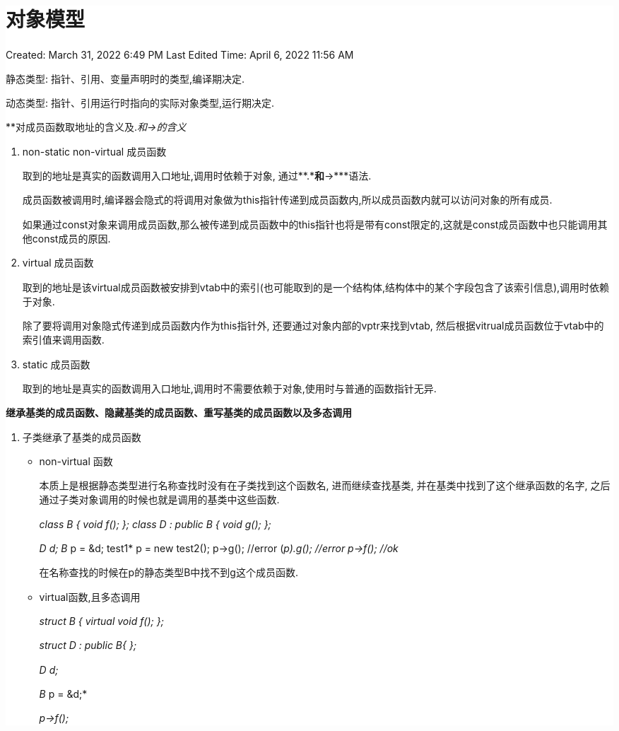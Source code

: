 # 对象模型

Created: March 31, 2022 6:49 PM
Last Edited Time: April 6, 2022 11:56 AM

静态类型: 指针、引用、变量声明时的类型,编译期决定.

动态类型: 指针、引用运行时指向的实际对象类型,运行期决定.

**对成员函数取地址的含义及.*和->*的含义**

1. non-static non-virtual 成员函数
    
    取到的地址是真实的函数调用入口地址,调用时依赖于对象, 通过**.***和**->***语法.
    
    成员函数被调用时,编译器会隐式的将调用对象做为this指针传递到成员函数内,所以成员函数内就可以访问对象的所有成员.
    
    如果通过const对象来调用成员函数,那么被传递到成员函数中的this指针也将是带有const限定的,这就是const成员函数中也只能调用其他const成员的原因.
    
2. virtual 成员函数
    
    取到的地址是该virtual成员函数被安排到vtab中的索引(也可能取到的是一个结构体,结构体中的某个字段包含了该索引信息),调用时依赖于对象.
    
    除了要将调用对象隐式传递到成员函数内作为this指针外, 还要通过对象内部的vptr来找到vtab, 然后根据vitrual成员函数位于vtab中的索引值来调用函数.
    
3. static 成员函数
    
    取到的地址是真实的函数调用入口地址,调用时不需要依赖于对象,使用时与普通的函数指针无异.
    

**继承基类的成员函数、隐藏基类的成员函数、重写基类的成员函数以及多态调用**

1. 子类继承了基类的成员函数
    - non-virtual 函数
        
        本质上是根据静态类型进行名称查找时没有在子类找到这个函数名, 进而继续查找基类, 并在基类中找到了这个继承函数的名字, 之后通过子类对象调用的时候也就是调用的基类中这些函数.
        
        *class B { void f(); };
        class D  : public B { void g(); };*
        
        *D d;
        B* p = &d;
        test1* p = new test2();
        p->g();                            //error
        (*p).g();                          //error
        p->f();                            //ok*
        
        在名称查找的时候在p的静态类型B中找不到g这个成员函数.
        
    - virtual函数,且多态调用
        
        
        *struct B { virtual void f(); };*
        
        *struct D : public B{ };*
        
        *D d;*
        
        *B* p = &d;*
        
        *p->f();*
        